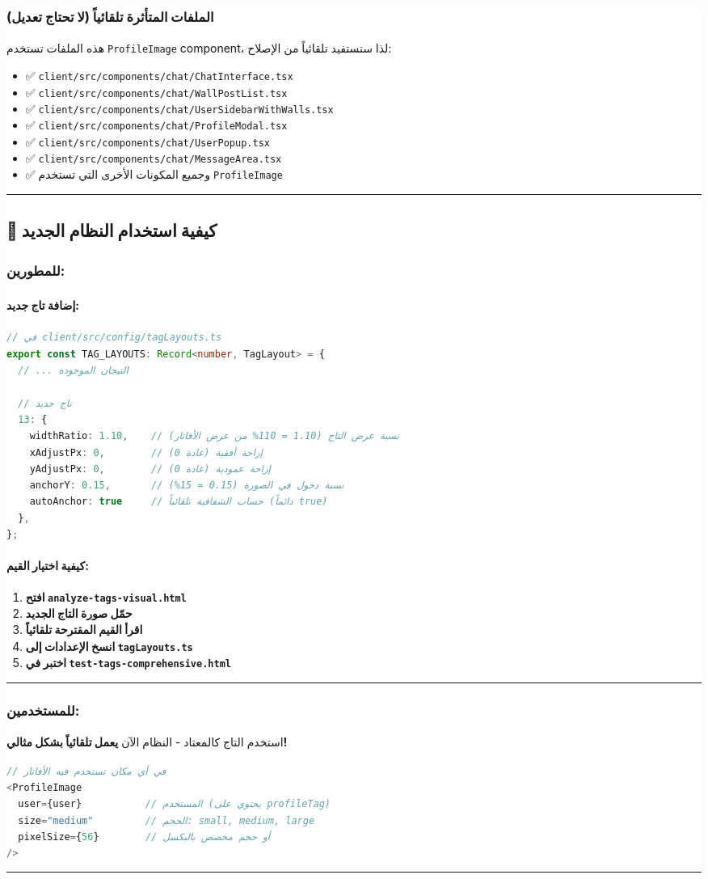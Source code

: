 ### الملفات المتأثرة تلقائياً (لا تحتاج تعديل)

هذه الملفات تستخدم `ProfileImage` component، لذا ستستفيد تلقائياً من الإصلاح:

- ✅ `client/src/components/chat/ChatInterface.tsx`
- ✅ `client/src/components/chat/WallPostList.tsx`
- ✅ `client/src/components/chat/UserSidebarWithWalls.tsx`
- ✅ `client/src/components/chat/ProfileModal.tsx`
- ✅ `client/src/components/chat/UserPopup.tsx`
- ✅ `client/src/components/chat/MessageArea.tsx`
- ✅ وجميع المكونات الأخرى التي تستخدم `ProfileImage`

---

## 🚀 كيفية استخدام النظام الجديد

### للمطورين:

#### إضافة تاج جديد:

```typescript
// في client/src/config/tagLayouts.ts
export const TAG_LAYOUTS: Record<number, TagLayout> = {
  // ... التيجان الموجودة
  
  // تاج جديد
  13: { 
    widthRatio: 1.10,    // نسبة عرض التاج (1.10 = 110% من عرض الأفاتار)
    xAdjustPx: 0,        // إزاحة أفقية (عادة 0)
    yAdjustPx: 0,        // إزاحة عمودية (عادة 0)
    anchorY: 0.15,       // نسبة دخول في الصورة (0.15 = 15%)
    autoAnchor: true     // حساب الشفافية تلقائياً (دائماً true)
  },
};
```

#### كيفية اختيار القيم:

1. **افتح `analyze-tags-visual.html`**
2. **حمّل صورة التاج الجديد**
3. **اقرأ القيم المقترحة تلقائياً**
4. **انسخ الإعدادات إلى `tagLayouts.ts`**
5. **اختبر في `test-tags-comprehensive.html`**

---

### للمستخدمين:

استخدم التاج كالمعتاد - النظام الآن **يعمل تلقائياً بشكل مثالي!**

```typescript
// في أي مكان تستخدم فيه الأفاتار
<ProfileImage 
  user={user}           // المستخدم (يحتوي على profileTag)
  size="medium"         // الحجم: small, medium, large
  pixelSize={56}        // أو حجم مخصص بالبكسل
/>
```

---